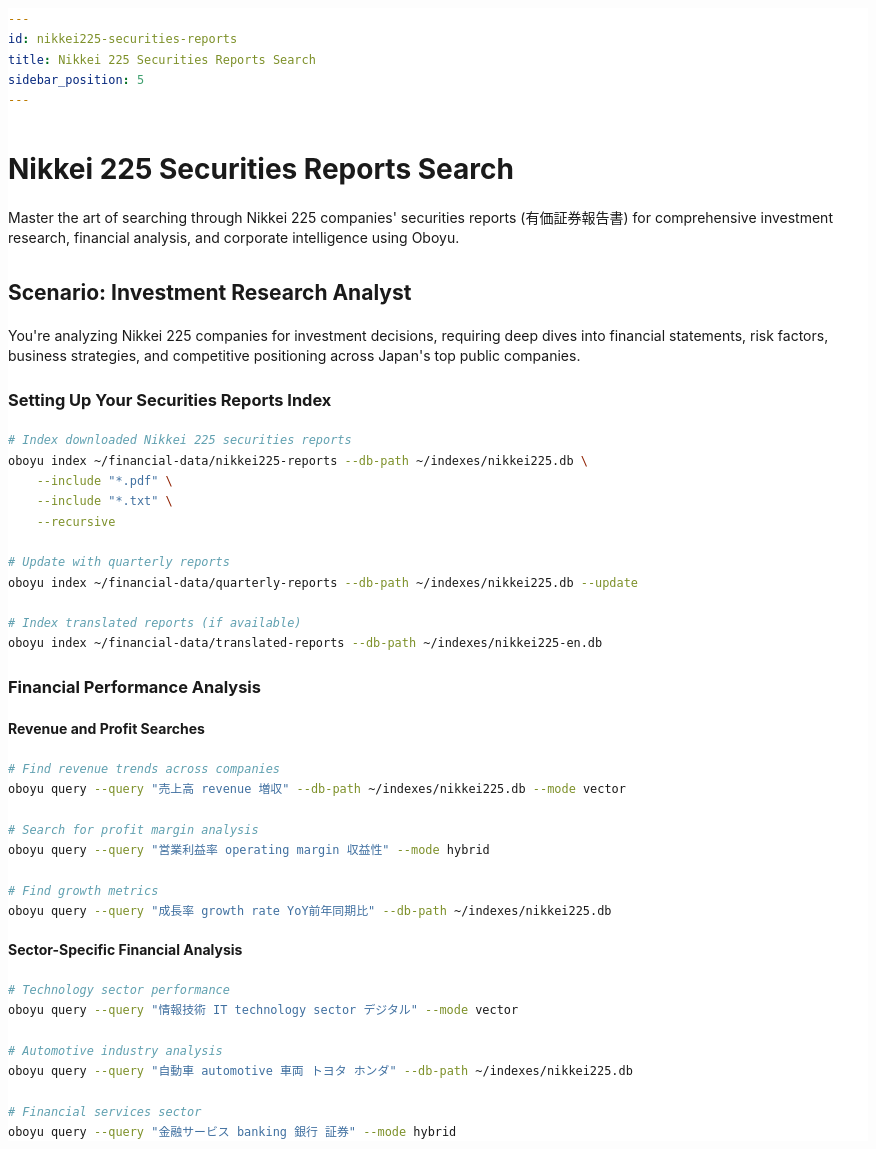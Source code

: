 ```yaml
---
id: nikkei225-securities-reports
title: Nikkei 225 Securities Reports Search
sidebar_position: 5
---
```


# Nikkei 225 Securities Reports Search

Master the art of searching through Nikkei 225 companies' securities reports (有価証券報告書) for comprehensive investment research, financial analysis, and corporate intelligence using Oboyu.

## Scenario: Investment Research Analyst

You're analyzing Nikkei 225 companies for investment decisions, requiring deep dives into financial statements, risk factors, business strategies, and competitive positioning across Japan's top public companies.

### Setting Up Your Securities Reports Index

```bash
# Index downloaded Nikkei 225 securities reports
oboyu index ~/financial-data/nikkei225-reports --db-path ~/indexes/nikkei225.db \
    --include "*.pdf" \
    --include "*.txt" \
    --recursive

# Update with quarterly reports
oboyu index ~/financial-data/quarterly-reports --db-path ~/indexes/nikkei225.db --update

# Index translated reports (if available)
oboyu index ~/financial-data/translated-reports --db-path ~/indexes/nikkei225-en.db
```

### Financial Performance Analysis

#### Revenue and Profit Searches
```bash
# Find revenue trends across companies
oboyu query --query "売上高 revenue 増収" --db-path ~/indexes/nikkei225.db --mode vector

# Search for profit margin analysis
oboyu query --query "営業利益率 operating margin 収益性" --mode hybrid

# Find growth metrics
oboyu query --query "成長率 growth rate YoY前年同期比" --db-path ~/indexes/nikkei225.db
```

#### Sector-Specific Financial Analysis
```bash
# Technology sector performance
oboyu query --query "情報技術 IT technology sector デジタル" --mode vector

# Automotive industry analysis
oboyu query --query "自動車 automotive 車両 トヨタ ホンダ" --db-path ~/indexes/nikkei225.db

# Financial services sector
oboyu query --query "金融サービス banking 銀行 証券" --mode hybrid
```
